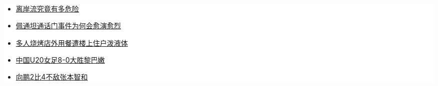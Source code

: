 + [离岸流究竟有多危险](https://www.toutiao.com/trending/7536130354097356850/?category_name=topic_innerflow&event_type=hot_board&log_pb=%257B%2522category_name%2522%253A%2522topic_innerflow%2522%252C%2522cluster_type%2522%253A%25226%2522%252C%2522enter_from%2522%253A%2522click_category%2522%252C%2522entrance_hotspot%2522%253A%2522outside%2522%252C%2522event_type%2522%253A%2522hot_board%2522%252C%2522hot_board_cluster_id%2522%253A%25227536130354097356850%2522%252C%2522hot_board_impr_id%2522%253A%2522202508110012593EA94E79094EE4B1C6F7%2522%252C%2522jump_page%2522%253A%2522hot_board_page%2522%252C%2522location%2522%253A%2522news_hot_card%2522%252C%2522page_location%2522%253A%2522hot_board_page%2522%252C%2522rank%2522%253A%252246%2522%252C%2522source%2522%253A%2522trending_tab%2522%252C%2522style_id%2522%253A%252240132%2522%252C%2522title%2522%253A%2522%25E7%25A6%25BB%25E5%25B2%25B8%25E6%25B5%2581%25E7%25A9%25B6%25E7%25AB%259F%25E6%259C%2589%25E5%25A4%259A%25E5%258D%25B1%25E9%2599%25A9%2522%257D&rank=46&style_id=40132&topic_id=7536130354097356850)

+ [佩通坦通话门事件为何会愈演愈烈](https://www.toutiao.com/trending/7536868419296034858/?category_name=topic_innerflow&event_type=hot_board&log_pb=%257B%2522category_name%2522%253A%2522topic_innerflow%2522%252C%2522cluster_type%2522%253A%25226%2522%252C%2522enter_from%2522%253A%2522click_category%2522%252C%2522entrance_hotspot%2522%253A%2522outside%2522%252C%2522event_type%2522%253A%2522hot_board%2522%252C%2522hot_board_cluster_id%2522%253A%25227536868419296034858%2522%252C%2522hot_board_impr_id%2522%253A%2522202508110012593EA94E79094EE4B1C6F7%2522%252C%2522jump_page%2522%253A%2522hot_board_page%2522%252C%2522location%2522%253A%2522news_hot_card%2522%252C%2522page_location%2522%253A%2522hot_board_page%2522%252C%2522rank%2522%253A%252247%2522%252C%2522source%2522%253A%2522trending_tab%2522%252C%2522style_id%2522%253A%252240132%2522%252C%2522title%2522%253A%2522%25E4%25BD%25A9%25E9%2580%259A%25E5%259D%25A6%25E9%2580%259A%25E8%25AF%259D%25E9%2597%25A8%25E4%25BA%258B%25E4%25BB%25B6%25E4%25B8%25BA%25E4%25BD%2595%25E4%25BC%259A%25E6%2584%2588%25E6%25BC%2594%25E6%2584%2588%25E7%2583%2588%2522%257D&rank=47&style_id=40132&topic_id=7536868419296034858)

+ [多人烧烤店外用餐遭楼上住户泼液体](https://www.toutiao.com/trending/7536825777816895527/?category_name=topic_innerflow&event_type=hot_board&log_pb=%257B%2522category_name%2522%253A%2522topic_innerflow%2522%252C%2522cluster_type%2522%253A%25226%2522%252C%2522enter_from%2522%253A%2522click_category%2522%252C%2522entrance_hotspot%2522%253A%2522outside%2522%252C%2522event_type%2522%253A%2522hot_board%2522%252C%2522hot_board_cluster_id%2522%253A%25227536825777816895527%2522%252C%2522hot_board_impr_id%2522%253A%2522202508110012593EA94E79094EE4B1C6F7%2522%252C%2522jump_page%2522%253A%2522hot_board_page%2522%252C%2522location%2522%253A%2522news_hot_card%2522%252C%2522page_location%2522%253A%2522hot_board_page%2522%252C%2522rank%2522%253A%252248%2522%252C%2522source%2522%253A%2522trending_tab%2522%252C%2522style_id%2522%253A%252240132%2522%252C%2522title%2522%253A%2522%25E5%25A4%259A%25E4%25BA%25BA%25E7%2583%25A7%25E7%2583%25A4%25E5%25BA%2597%25E5%25A4%2596%25E7%2594%25A8%25E9%25A4%2590%25E9%2581%25AD%25E6%25A5%25BC%25E4%25B8%258A%25E4%25BD%258F%25E6%2588%25B7%25E6%25B3%25BC%25E6%25B6%25B2%25E4%25BD%2593%2522%257D&rank=48&style_id=40132&topic_id=7536825777816895527)

+ [中国U20女足8-0大胜黎巴嫩](https://www.toutiao.com/trending/7536190593043709988/?category_name=topic_innerflow&event_type=hot_board&log_pb=%257B%2522category_name%2522%253A%2522topic_innerflow%2522%252C%2522cluster_type%2522%253A%25226%2522%252C%2522enter_from%2522%253A%2522click_category%2522%252C%2522entrance_hotspot%2522%253A%2522outside%2522%252C%2522event_type%2522%253A%2522hot_board%2522%252C%2522hot_board_cluster_id%2522%253A%25227536190593043709988%2522%252C%2522hot_board_impr_id%2522%253A%2522202508110012593EA94E79094EE4B1C6F7%2522%252C%2522jump_page%2522%253A%2522hot_board_page%2522%252C%2522location%2522%253A%2522news_hot_card%2522%252C%2522page_location%2522%253A%2522hot_board_page%2522%252C%2522rank%2522%253A%252249%2522%252C%2522source%2522%253A%2522trending_tab%2522%252C%2522style_id%2522%253A%252240132%2522%252C%2522title%2522%253A%2522%25E4%25B8%25AD%25E5%259B%25BDU20%25E5%25A5%25B3%25E8%25B6%25B38-0%25E5%25A4%25A7%25E8%2583%259C%25E9%25BB%258E%25E5%25B7%25B4%25E5%25AB%25A9%2522%257D&rank=49&style_id=40132&topic_id=7536190593043709988)

+ [向鹏2比4不敌张本智和](https://www.toutiao.com/trending/7536546475275649051/?category_name=topic_innerflow&event_type=hot_board&log_pb=%257B%2522category_name%2522%253A%2522topic_innerflow%2522%252C%2522cluster_type%2522%253A%25226%2522%252C%2522enter_from%2522%253A%2522click_category%2522%252C%2522entrance_hotspot%2522%253A%2522outside%2522%252C%2522event_type%2522%253A%2522hot_board%2522%252C%2522hot_board_cluster_id%2522%253A%25227536546475275649051%2522%252C%2522hot_board_impr_id%2522%253A%2522202508110012593EA94E79094EE4B1C6F7%2522%252C%2522jump_page%2522%253A%2522hot_board_page%2522%252C%2522location%2522%253A%2522news_hot_card%2522%252C%2522page_location%2522%253A%2522hot_board_page%2522%252C%2522rank%2522%253A%252250%2522%252C%2522source%2522%253A%2522trending_tab%2522%252C%2522style_id%2522%253A%252240132%2522%252C%2522title%2522%253A%2522%25E5%2590%2591%25E9%25B9%258F2%25E6%25AF%25944%25E4%25B8%258D%25E6%2595%258C%25E5%25BC%25A0%25E6%259C%25AC%25E6%2599%25BA%25E5%2592%258C%2522%257D&rank=50&style_id=40132&topic_id=7536546475275649051)
